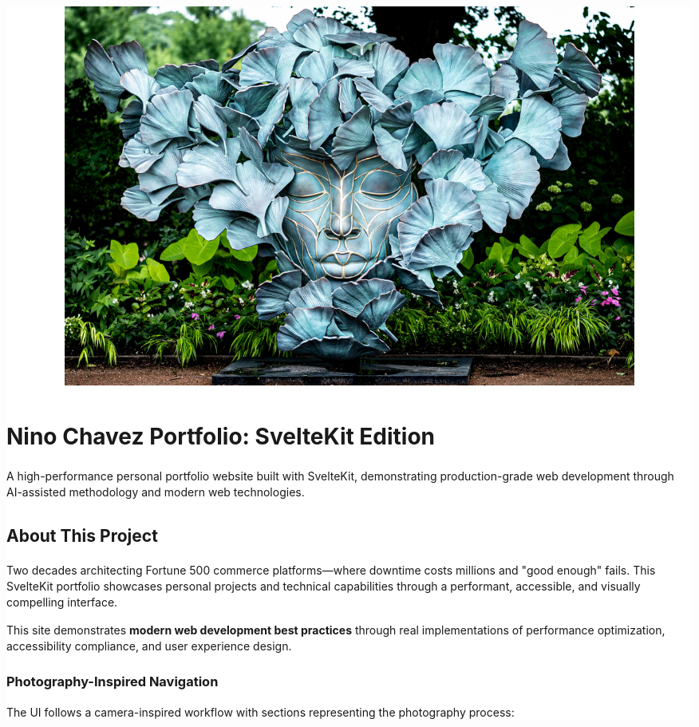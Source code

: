 <div align="center">
<img width="1200" height="475" alt="Nino Chavez Portfolio Banner" src="./static/images/hero.jpg" />
</div>

# Nino Chavez Portfolio: SvelteKit Edition

A high-performance personal portfolio website built with SvelteKit, demonstrating production-grade web development through AI-assisted methodology and modern web technologies.

## About This Project

Two decades architecting Fortune 500 commerce platforms—where downtime costs millions and "good enough" fails. This SvelteKit portfolio showcases personal projects and technical capabilities through a performant, accessible, and visually compelling interface.

This site demonstrates **modern web development best practices** through real implementations of performance optimization, accessibility compliance, and user experience design.

### Photography-Inspired Navigation

The UI follows a camera-inspired workflow with sections representing the photography process:
